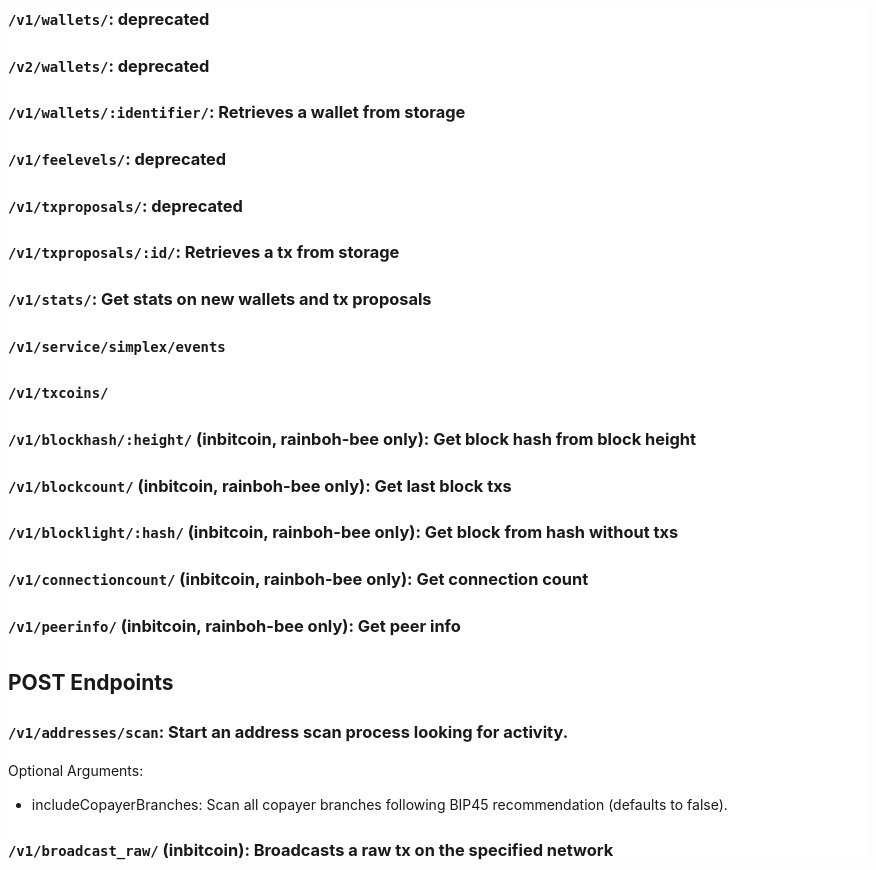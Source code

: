 ### `/v1/wallets/`: deprecated

### `/v2/wallets/`: deprecated

### `/v1/wallets/:identifier/`: Retrieves a wallet from storage

### `/v1/feelevels/`: deprecated

### `/v1/txproposals/`: deprecated

### `/v1/txproposals/:id/`: Retrieves a tx from storage

### `/v1/stats/`: Get stats on new wallets and tx proposals

### `/v1/service/simplex/events`

### `/v1/txcoins/`

### `/v1/blockhash/:height/` (inbitcoin, rainboh-bee only): Get block hash from block height

### `/v1/blockcount/` (inbitcoin, rainboh-bee only): Get last block txs

### `/v1/blocklight/:hash/` (inbitcoin, rainboh-bee only): Get block from hash without txs

### `/v1/connectioncount/` (inbitcoin, rainboh-bee only): Get connection count

### `/v1/peerinfo/` (inbitcoin, rainboh-bee only): Get peer info


## POST Endpoints

### `/v1/addresses/scan`: Start an address scan process looking for activity.

Optional Arguments:

- includeCopayerBranches: Scan all copayer branches following BIP45 recommendation (defaults to false).

### `/v1/broadcast_raw/` (inbitcoin): Broadcasts a raw tx on the specified network
